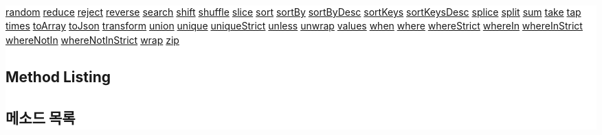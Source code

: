 [random](#method-random)
[reduce](#method-reduce)
[reject](#method-reject)
[reverse](#method-reverse)
[search](#method-search)
[shift](#method-shift)
[shuffle](#method-shuffle)
[slice](#method-slice)
[sort](#method-sort)
[sortBy](#method-sortby)
[sortByDesc](#method-sortbydesc)
[sortKeys](#method-sortkeys)
[sortKeysDesc](#method-sortkeysdesc)
[splice](#method-splice)
[split](#method-split)
[sum](#method-sum)
[take](#method-take)
[tap](#method-tap)
[times](#method-times)
[toArray](#method-toarray)
[toJson](#method-tojson)
[transform](#method-transform)
[union](#method-union)
[unique](#method-unique)
[uniqueStrict](#method-uniquestrict)
[unless](#method-unless)
[unwrap](#method-unwrap)
[values](#method-values)
[when](#method-when)
[where](#method-where)
[whereStrict](#method-wherestrict)
[whereIn](#method-wherein)
[whereInStrict](#method-whereinstrict)
[whereNotIn](#method-wherenotin)
[whereNotInStrict](#method-wherenotinstrict)
[wrap](#method-wrap)
[zip](#method-zip)

</div>

<a name="method-listing"></a>
## Method Listing
## 메소드 목록

<style>
    #collection-method code {
        font-size: 14px;
    }

    #collection-method:not(.first-collection-method) {
        margin-top: 50px;
    }
</style>
